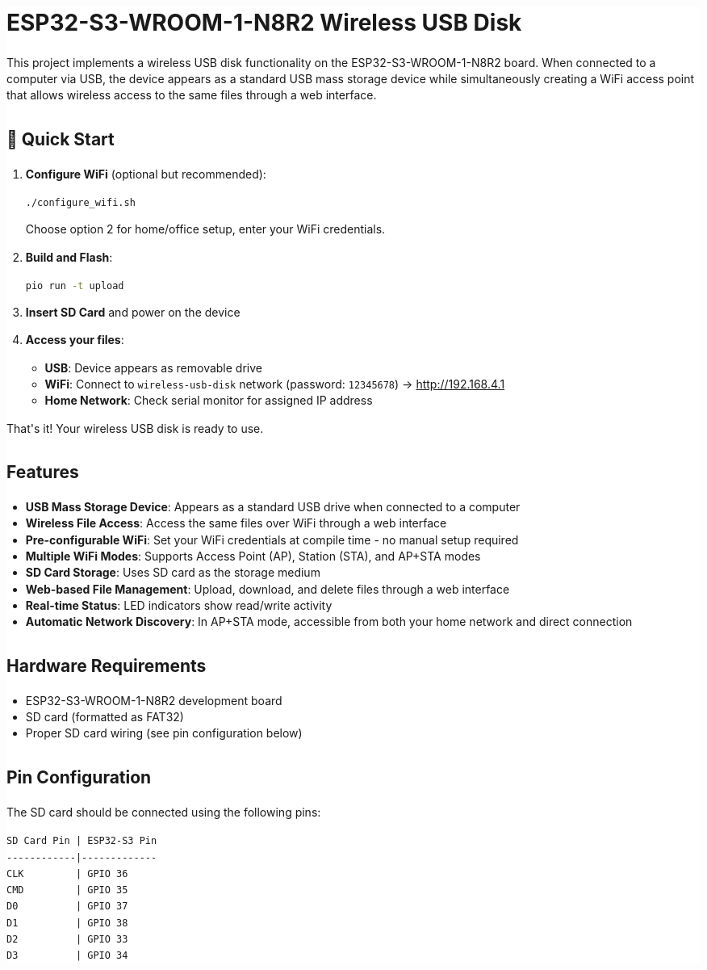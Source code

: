 # ESP32-S3-WROOM-1-N8R2 Wireless USB Disk

This project implements a wireless USB disk functionality on the ESP32-S3-WROOM-1-N8R2 board. When connected to a computer via USB, the device appears as a standard USB mass storage device while simultaneously creating a WiFi access point that allows wireless access to the same files through a web interface.

## 🚀 Quick Start

1. **Configure WiFi** (optional but recommended):
   ```bash
   ./configure_wifi.sh
   ```
   Choose option 2 for home/office setup, enter your WiFi credentials.

2. **Build and Flash**:
   ```bash
   pio run -t upload
   ```

3. **Insert SD Card** and power on the device

4. **Access your files**:
   - **USB**: Device appears as removable drive
   - **WiFi**: Connect to `wireless-usb-disk` network (password: `12345678`) → http://192.168.4.1
   - **Home Network**: Check serial monitor for assigned IP address

That's it! Your wireless USB disk is ready to use.

## Features

- **USB Mass Storage Device**: Appears as a standard USB drive when connected to a computer
- **Wireless File Access**: Access the same files over WiFi through a web interface
- **Pre-configurable WiFi**: Set your WiFi credentials at compile time - no manual setup required
- **Multiple WiFi Modes**: Supports Access Point (AP), Station (STA), and AP+STA modes
- **SD Card Storage**: Uses SD card as the storage medium
- **Web-based File Management**: Upload, download, and delete files through a web interface
- **Real-time Status**: LED indicators show read/write activity
- **Automatic Network Discovery**: In AP+STA mode, accessible from both your home network and direct connection

## Hardware Requirements

- ESP32-S3-WROOM-1-N8R2 development board
- SD card (formatted as FAT32)
- Proper SD card wiring (see pin configuration below)

## Pin Configuration

The SD card should be connected using the following pins:

```
SD Card Pin | ESP32-S3 Pin
------------|-------------
CLK         | GPIO 36
CMD         | GPIO 35  
D0          | GPIO 37
D1          | GPIO 38
D2          | GPIO 33
D3          | GPIO 34
```
